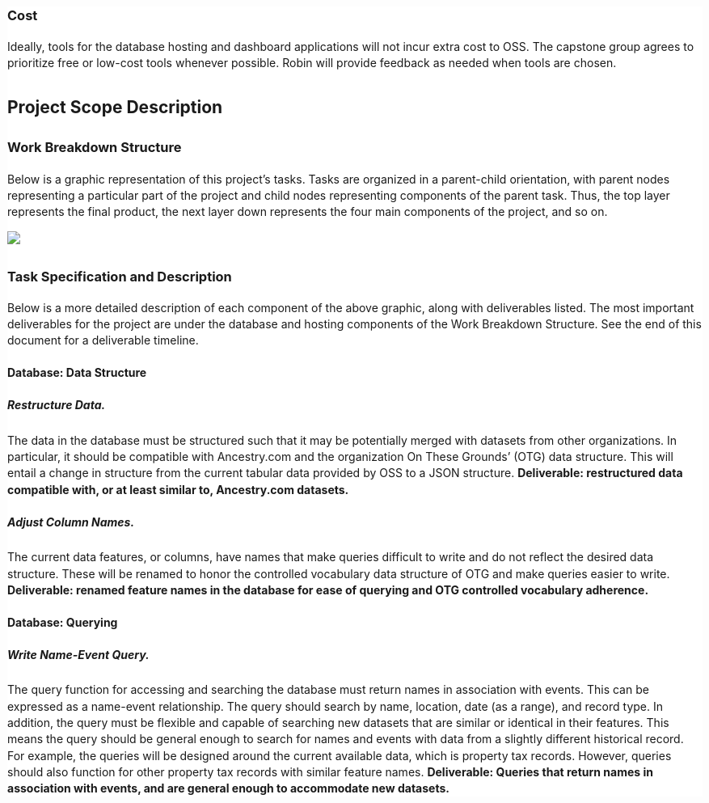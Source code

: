 ### Cost

Ideally, tools for the database hosting and dashboard applications will not incur extra cost to OSS. The capstone group agrees to prioritize free or low-cost tools whenever possible. Robin will provide feedback as needed when tools are chosen.

## Project Scope Description

### Work Breakdown Structure

Below is a graphic representation of this project’s tasks. Tasks are organized in a parent-child orientation, with parent nodes representing a particular part of the project and child nodes representing components of the parent task. Thus, the top layer represents the final product, the next layer down represents the four main components of the project, and so on.

![](Images/wbs.png)

### Task Specification and Description

Below is a more detailed description of each component of the above graphic, along with deliverables listed. The most important deliverables for the project are under the database and hosting components of the Work Breakdown Structure. See the end of this document for a deliverable timeline.

#### Database: Data Structure

##### Restructure Data.

The data in the database must be structured such that it may be potentially merged with datasets from other organizations. In particular, it should be compatible with Ancestry.com and the organization On These Grounds’ (OTG) data structure. This will entail a change in structure from the current tabular data provided by OSS to a JSON structure. **Deliverable: restructured data compatible with, or at least similar to, Ancestry.com datasets.**

##### Adjust Column Names.

The current data features, or columns, have names that make queries difficult to write and do not reflect the desired data structure. These will be renamed to honor the controlled vocabulary data structure of OTG and make queries easier to write. **Deliverable: renamed feature names in the database for ease of querying and OTG controlled vocabulary adherence.**

#### Database: Querying

##### Write Name-Event Query.

The query function for accessing and searching the database must return names in association with events. This can be expressed as a name-event relationship. The query should search by name, location, date (as a range), and record type. In addition, the query must be flexible and capable of searching new datasets that are similar or identical in their features. This means the query should be general enough to search for names and events with data from a slightly different historical record. For example, the queries will be designed around the current available data, which is property tax records. However, queries should also function for other property tax records with similar feature names. **Deliverable: Queries that return names in association with events, and are general enough to accommodate new datasets.**
